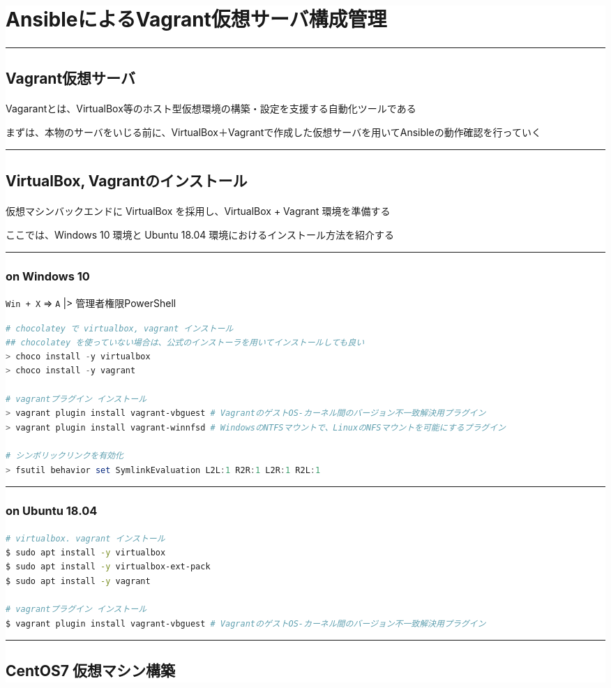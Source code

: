 # AnsibleによるVagrant仮想サーバ構成管理

---

## Vagrant仮想サーバ

Vagarantとは、VirtualBox等のホスト型仮想環境の構築・設定を支援する自動化ツールである

まずは、本物のサーバをいじる前に、VirtualBox＋Vagrantで作成した仮想サーバを用いてAnsibleの動作確認を行っていく

---

## VirtualBox, Vagrantのインストール
仮想マシンバックエンドに VirtualBox を採用し、VirtualBox + Vagrant 環境を準備する

ここでは、Windows 10 環境と Ubuntu 18.04 環境におけるインストール方法を紹介する

---

### on Windows 10
`Win + X` => `A` |> 管理者権限PowerShell

```powershell
# chocolatey で virtualbox, vagrant インストール
## chocolatey を使っていない場合は、公式のインストーラを用いてインストールしても良い
> choco install -y virtualbox
> choco install -y vagrant

# vagrantプラグイン インストール
> vagrant plugin install vagrant-vbguest # VagrantのゲストOS-カーネル間のバージョン不一致解決用プラグイン
> vagrant plugin install vagrant-winnfsd # WindowsのNTFSマウントで、LinuxのNFSマウントを可能にするプラグイン

# シンボリックリンクを有効化
> fsutil behavior set SymlinkEvaluation L2L:1 R2R:1 L2R:1 R2L:1
```

---

### on Ubuntu 18.04
```bash
# virtualbox. vagrant インストール
$ sudo apt install -y virtualbox
$ sudo apt install -y virtualbox-ext-pack
$ sudo apt install -y vagrant

# vagrantプラグイン インストール
$ vagrant plugin install vagrant-vbguest # VagrantのゲストOS-カーネル間のバージョン不一致解決用プラグイン
```

---

## CentOS7 仮想マシン構築
